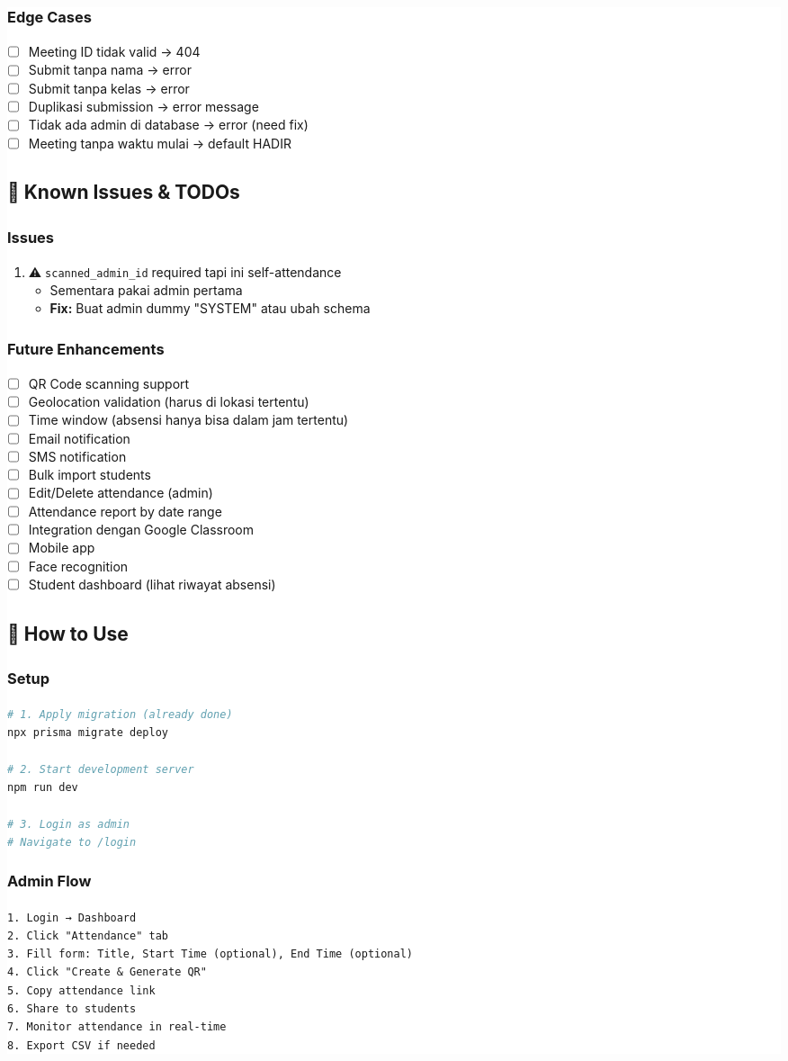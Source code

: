 ### Edge Cases

- [ ] Meeting ID tidak valid → 404
- [ ] Submit tanpa nama → error
- [ ] Submit tanpa kelas → error
- [ ] Duplikasi submission → error message
- [ ] Tidak ada admin di database → error (need fix)
- [ ] Meeting tanpa waktu mulai → default HADIR

## 🐛 Known Issues & TODOs

### Issues
1. ⚠️ `scanned_admin_id` required tapi ini self-attendance
   - Sementara pakai admin pertama
   - **Fix:** Buat admin dummy "SYSTEM" atau ubah schema

### Future Enhancements
- [ ] QR Code scanning support
- [ ] Geolocation validation (harus di lokasi tertentu)
- [ ] Time window (absensi hanya bisa dalam jam tertentu)
- [ ] Email notification
- [ ] SMS notification
- [ ] Bulk import students
- [ ] Edit/Delete attendance (admin)
- [ ] Attendance report by date range
- [ ] Integration dengan Google Classroom
- [ ] Mobile app
- [ ] Face recognition
- [ ] Student dashboard (lihat riwayat absensi)

## 🚀 How to Use

### Setup
```bash
# 1. Apply migration (already done)
npx prisma migrate deploy

# 2. Start development server
npm run dev

# 3. Login as admin
# Navigate to /login
```

### Admin Flow
```
1. Login → Dashboard
2. Click "Attendance" tab
3. Fill form: Title, Start Time (optional), End Time (optional)
4. Click "Create & Generate QR"
5. Copy attendance link
6. Share to students
7. Monitor attendance in real-time
8. Export CSV if needed
```
